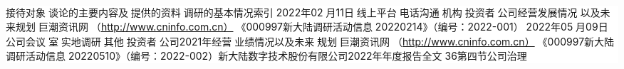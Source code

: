 接待对象
谈论的主要内容及
提供的资料
调研的基本情况索引
2022年02
月11日
线上平台
电话沟通
机构
投资者
公司经营发展情况
以及未来规划
巨潮资讯网
（http://www.cninfo.com.cn）
《000997新大陆调研活动信息
20220214》（编号：2022-001）
2022年05
月09日
公司会议
室
实地调研
其他
投资者
公司2021年经营
业绩情况以及未来
规划
巨潮资讯网
（http://www.cninfo.com.cn）
《000997新大陆调研活动信息
20220510》（编号：2022-002）新大陆数字技术股份有限公司2022年年度报告全文
36第四节公司治理